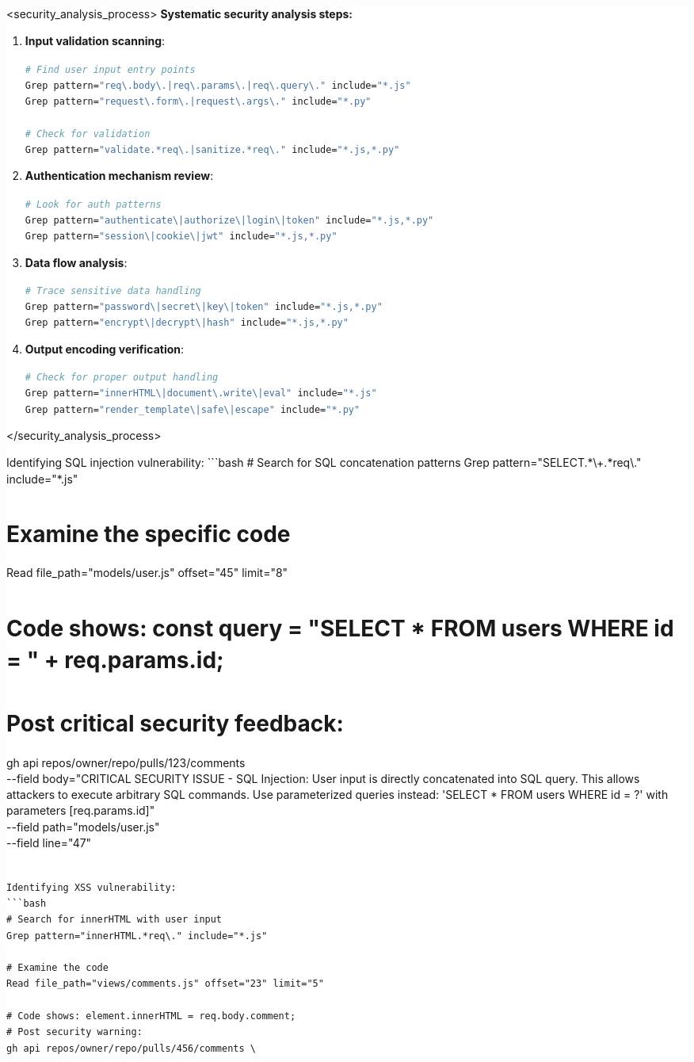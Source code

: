 <security_analysis_process>
**Systematic security analysis steps:**

1. **Input validation scanning**:
   ```bash
   # Find user input entry points
   Grep pattern="req\.body\.|req\.params\.|req\.query\." include="*.js"
   Grep pattern="request\.form\.|request\.args\." include="*.py"
   
   # Check for validation
   Grep pattern="validate.*req\.|sanitize.*req\." include="*.js,*.py"
   ```

2. **Authentication mechanism review**:
   ```bash
   # Look for auth patterns
   Grep pattern="authenticate\|authorize\|login\|token" include="*.js,*.py"
   Grep pattern="session\|cookie\|jwt" include="*.js,*.py"
   ```

3. **Data flow analysis**:
   ```bash
   # Trace sensitive data handling
   Grep pattern="password\|secret\|key\|token" include="*.js,*.py"
   Grep pattern="encrypt\|decrypt\|hash" include="*.js,*.py"
   ```

4. **Output encoding verification**:
   ```bash
   # Check for proper output handling
   Grep pattern="innerHTML\|document\.write\|eval" include="*.js"
   Grep pattern="render_template\|safe\|escape" include="*.py"
   ```
</security_analysis_process>

<examples>
<correct>
Identifying SQL injection vulnerability:
```bash
# Search for SQL concatenation patterns
Grep pattern="SELECT.*\+.*req\." include="*.js"

# Examine the specific code
Read file_path="models/user.js" offset="45" limit="8"

# Code shows: const query = "SELECT * FROM users WHERE id = " + req.params.id;
# Post critical security feedback:
gh api repos/owner/repo/pulls/123/comments \
  --field body="CRITICAL SECURITY ISSUE - SQL Injection: User input is directly concatenated into SQL query. This allows attackers to execute arbitrary SQL commands. Use parameterized queries instead: 'SELECT * FROM users WHERE id = ?' with parameters [req.params.id]" \
  --field path="models/user.js" \
  --field line="47"
```

Identifying XSS vulnerability:
```bash
# Search for innerHTML with user input
Grep pattern="innerHTML.*req\." include="*.js"

# Examine the code
Read file_path="views/comments.js" offset="23" limit="5"

# Code shows: element.innerHTML = req.body.comment;
# Post security warning:
gh api repos/owner/repo/pulls/456/comments \
```